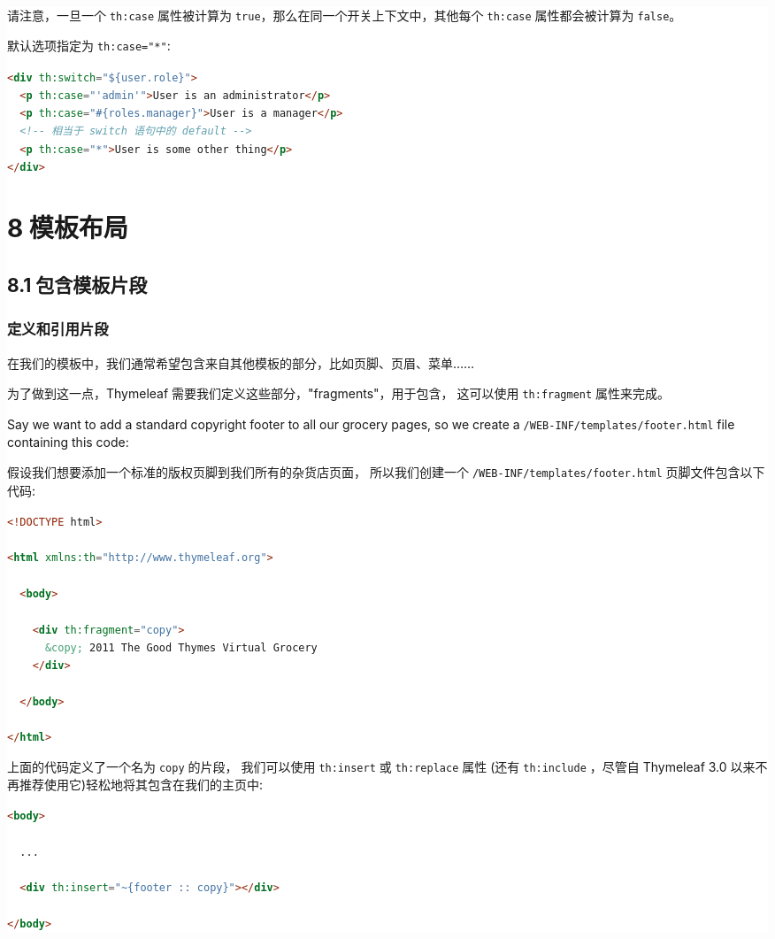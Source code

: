 请注意，一旦一个 `th:case`  属性被计算为 `true`，那么在同一个开关上下文中，其他每个 `th:case` 属性都会被计算为 `false`。

默认选项指定为 `th:case="*"`:


```html
<div th:switch="${user.role}">
  <p th:case="'admin'">User is an administrator</p>
  <p th:case="#{roles.manager}">User is a manager</p>
  <!-- 相当于 switch 语句中的 default -->
  <p th:case="*">User is some other thing</p> 
</div>
```




8 模板布局
=================



8.1 包含模板片段
--------------------------------

### 定义和引用片段

在我们的模板中，我们通常希望包含来自其他模板的部分，比如页脚、页眉、菜单……

为了做到这一点，Thymeleaf 需要我们定义这些部分，"fragments"，用于包含，
这可以使用 `th:fragment` 属性来完成。

Say we want to add a standard copyright footer to all our grocery pages, so we
create a `/WEB-INF/templates/footer.html` file containing this code:

假设我们想要添加一个标准的版权页脚到我们所有的杂货店页面，
所以我们创建一个 `/WEB-INF/templates/footer.html` 页脚文件包含以下代码:

```html
<!DOCTYPE html>

<html xmlns:th="http://www.thymeleaf.org">

  <body>

    <div th:fragment="copy">
      &copy; 2011 The Good Thymes Virtual Grocery
    </div>

  </body>

</html>
```

上面的代码定义了一个名为 `copy` 的片段，
我们可以使用 `th:insert` 或 `th:replace` 属性
(还有 `th:include` ，尽管自 Thymeleaf 3.0 以来不再推荐使用它)轻松地将其包含在我们的主页中:

```html
<body>

  ...

  <div th:insert="~{footer :: copy}"></div>

</body>
```

